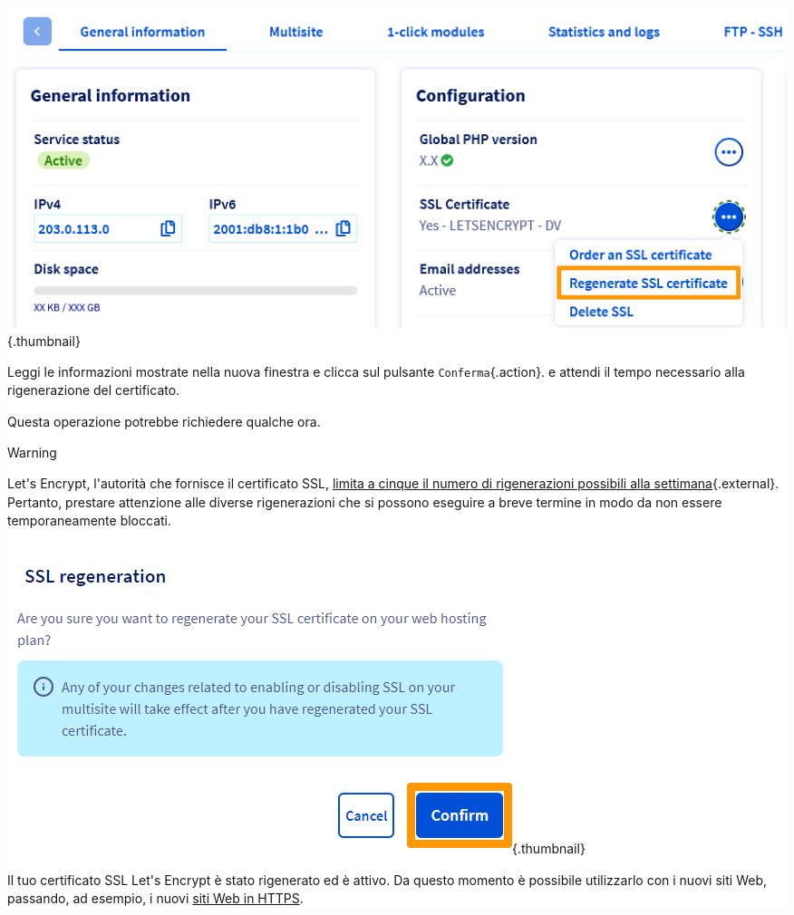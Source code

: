 ![managessl](/pages/assets/screens/control_panel/product-selection/web-cloud/web-hosting/general-information/regenerate-ssl-certificate.png){.thumbnail}

Leggi le informazioni mostrate nella nuova finestra e clicca sul pulsante `Conferma`{.action}. e attendi il tempo necessario alla rigenerazione del certificato.

Questa operazione potrebbe richiedere qualche ora.

> [!warning]
>
> Let's Encrypt, l'autorità che fornisce il certificato SSL, [limita a cinque il numero di rigenerazioni possibili alla settimana](https://letsencrypt.org/docs/rate-limits/){.external}. Pertanto, prestare attenzione alle diverse rigenerazioni che si possono eseguire a breve termine in modo da non essere temporaneamente bloccati.

![managessl](/pages/assets/screens/control_panel/product-selection/web-cloud/web-hosting/general-information/ssl-regeneration.png){.thumbnail}

Il tuo certificato SSL Let's Encrypt è stato rigenerato ed è attivo. Da questo momento è possibile utilizzarlo con i nuovi siti Web, passando, ad esempio, i nuovi [siti Web in HTTPS](/pages/web_cloud/web_hosting/ssl-activate-https-website).

